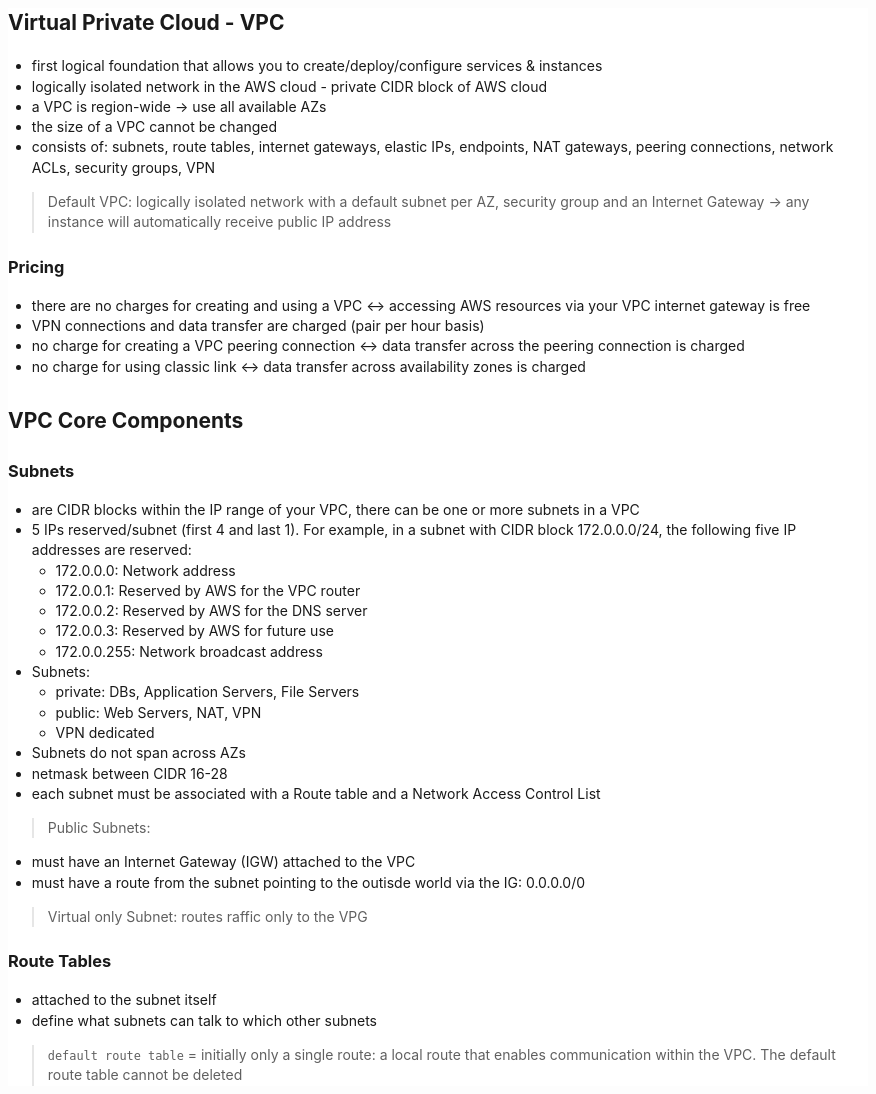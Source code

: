 ## Virtual Private Cloud - VPC ##

- first logical foundation that allows you to create/deploy/configure services & instances
- logically isolated network in the AWS cloud - private CIDR block of AWS cloud
- a VPC is region-wide -> use all available AZs
- the size of a VPC cannot be changed
- consists of: subnets, route tables, internet gateways, elastic IPs, endpoints, NAT gateways, peering connections, network ACLs, security groups, VPN

> Default VPC: logically isolated network with a default subnet per AZ, security group and an Internet Gateway -> any instance will automatically receive public IP address

### Pricing ###
- there are no charges for creating and using a VPC <-> accessing AWS resources via your VPC internet gateway is free
- VPN connections and data transfer are charged (pair per hour basis)
- no charge for creating a VPC peering connection <->  data transfer across the peering connection is charged
- no charge for using classic link <-> data transfer across availability zones is charged

## VPC Core Components ##
### Subnets ###
- are CIDR blocks within the IP range of your VPC, there can be one or more subnets in a VPC
- 5 IPs reserved/subnet (first 4 and last 1). For example, in a subnet with CIDR block 172.0.0.0/24, the following five IP addresses are reserved:
  * 172.0.0.0: Network address
  * 172.0.0.1: Reserved by AWS for the VPC router
  * 172.0.0.2: Reserved by AWS for the DNS server
  * 172.0.0.3: Reserved by AWS for future use
  * 172.0.0.255: Network broadcast address
- Subnets:
  * private: DBs, Application Servers, File Servers
  * public: Web Servers, NAT, VPN
  * VPN dedicated
- Subnets do not span across AZs
- netmask between CIDR 16-28
- each subnet must be associated with a Route table and a Network Access Control List

> Public Subnets:
- must have an Internet Gateway (IGW) attached to the VPC
- must have a route from the subnet pointing to the outisde world via the IG: 0.0.0.0/0

> Virtual only Subnet: routes raffic only to the VPG

### Route Tables ###
- attached to the subnet itself
- define what subnets can talk to which other subnets

> `default route table` = initially only a single route: a local route that enables communication within the VPC. The default route table cannot be deleted
